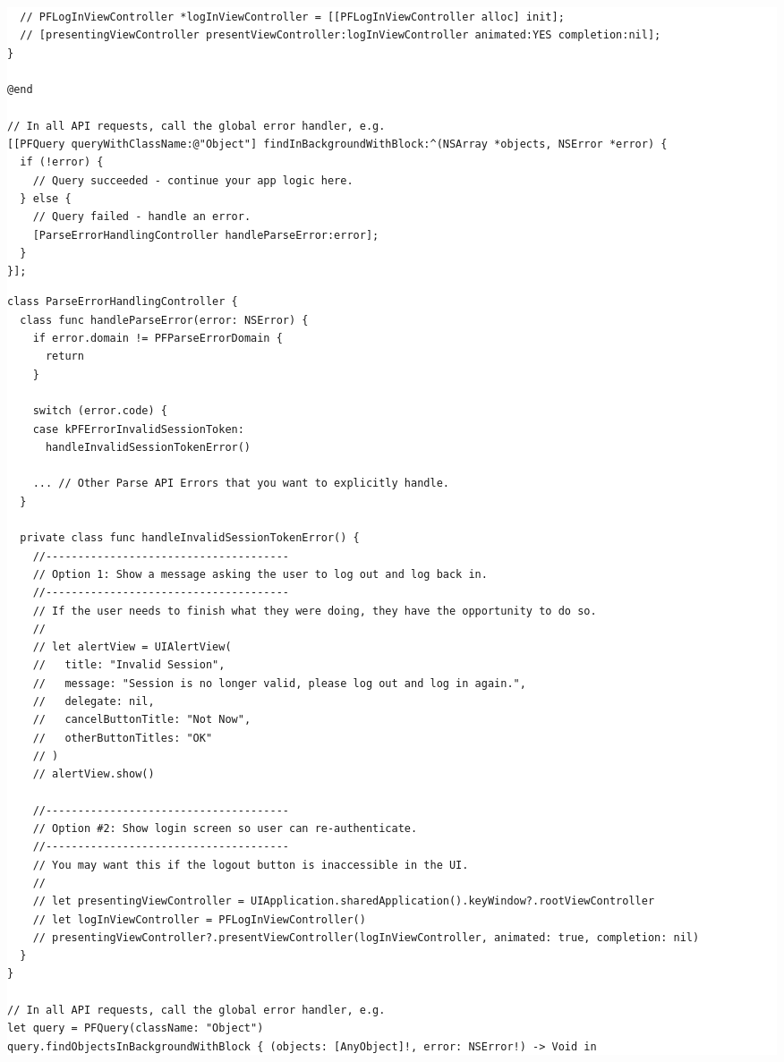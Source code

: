 ```common-objc
  // PFLogInViewController *logInViewController = [[PFLogInViewController alloc] init];
  // [presentingViewController presentViewController:logInViewController animated:YES completion:nil];
}
 
@end
 
// In all API requests, call the global error handler, e.g.
[[PFQuery queryWithClassName:@"Object"] findInBackgroundWithBlock:^(NSArray *objects, NSError *error) {
  if (!error) {
    // Query succeeded - continue your app logic here.
  } else {
    // Query failed - handle an error.
    [ParseErrorHandlingController handleParseError:error];
  }
}];
```
```common-swift
class ParseErrorHandlingController {
  class func handleParseError(error: NSError) {
    if error.domain != PFParseErrorDomain {
      return
    }
 
    switch (error.code) {
    case kPFErrorInvalidSessionToken:
      handleInvalidSessionTokenError()
 
    ... // Other Parse API Errors that you want to explicitly handle.
  }
 
  private class func handleInvalidSessionTokenError() {
    //--------------------------------------
    // Option 1: Show a message asking the user to log out and log back in.
    //--------------------------------------
    // If the user needs to finish what they were doing, they have the opportunity to do so.
    //
    // let alertView = UIAlertView(
    //   title: "Invalid Session",
    //   message: "Session is no longer valid, please log out and log in again.",
    //   delegate: nil,
    //   cancelButtonTitle: "Not Now",
    //   otherButtonTitles: "OK"
    // )
    // alertView.show()
 
    //--------------------------------------
    // Option #2: Show login screen so user can re-authenticate.
    //--------------------------------------
    // You may want this if the logout button is inaccessible in the UI.
    //
    // let presentingViewController = UIApplication.sharedApplication().keyWindow?.rootViewController
    // let logInViewController = PFLogInViewController()
    // presentingViewController?.presentViewController(logInViewController, animated: true, completion: nil)
  }
}
 
// In all API requests, call the global error handler, e.g.
let query = PFQuery(className: "Object")
query.findObjectsInBackgroundWithBlock { (objects: [AnyObject]!, error: NSError!) -> Void in
```